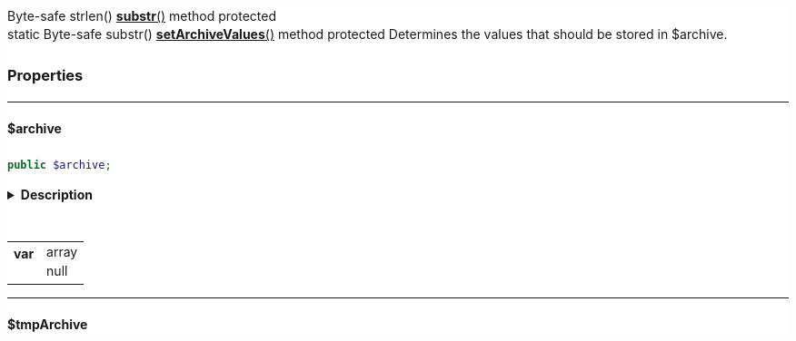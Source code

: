 </td>
<td>Byte-safe strlen()</td>
</tr>
<tr>
<th><a href="#substr"><strong>substr</strong>()</a></th>
<td>method</td>
<td>
protected<br>static

</td>
<td>Byte-safe substr()</td>
</tr>
<tr>
<th><a href="#setArchiveValues"><strong>setArchiveValues</strong>()</a></th>
<td>method</td>
<td>
protected

</td>
<td>Determines the values that should be stored in $archive.</td>
</tr>

</table>





### Properties


<hr>

#### $archive

```php
public $archive;
```

<details><summary style="margin-bottom:12px;"><strong>Description</strong></summary></details>



<table style="text-align:left">
</table>




<table>
<tr>
<th style="vertical-align:top;">var</th>
<td>array<br>null
</td>
</tr>
</table>


<hr>

#### $tmpArchive
